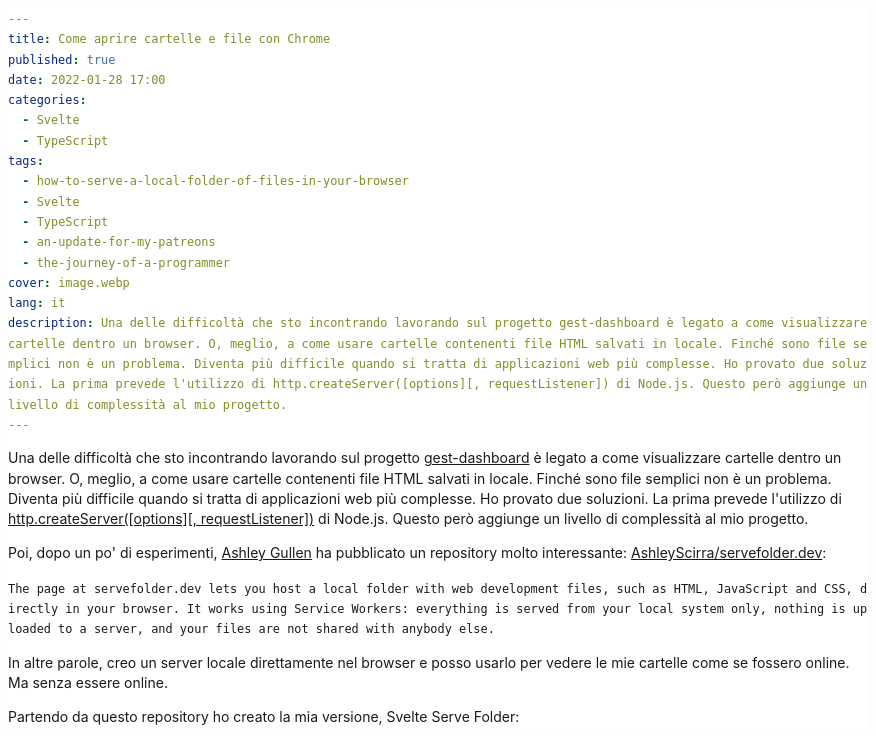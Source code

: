 ```yaml
---
title: Come aprire cartelle e file con Chrome
published: true
date: 2022-01-28 17:00
categories:
  - Svelte
  - TypeScript
tags:
  - how-to-serve-a-local-folder-of-files-in-your-browser
  - Svelte
  - TypeScript
  - an-update-for-my-patreons
  - the-journey-of-a-programmer
cover: image.webp
lang: it
description: Una delle difficoltà che sto incontrando lavorando sul progetto gest-dashboard è legato a come visualizzare cartelle dentro un browser. O, meglio, a come usare cartelle contenenti file HTML salvati in locale. Finché sono file semplici non è un problema. Diventa più difficile quando si tratta di applicazioni web più complesse. Ho provato due soluzioni. La prima prevede l'utilizzo di http.createServer([options][, requestListener]) di Node.js. Questo però aggiunge un livello di complessità al mio progetto.
---
```


Una delle difficoltà che sto incontrando lavorando sul progetto [gest-dashboard](https://blog.stranianelli.com/an-update-for-my-patreons-november-2021/) è legato a come visualizzare cartelle dentro un browser. O, meglio, a come usare cartelle contenenti file HTML salvati in locale. Finché sono file semplici non è un problema. Diventa più difficile quando si tratta di applicazioni web più complesse. Ho provato due soluzioni. La prima prevede l'utilizzo di [http.createServer([options][, requestListener])](https://nodejs.org/api/http.html#httpcreateserveroptions-requestlistener) di Node.js. Questo però aggiunge un livello di complessità al mio progetto.

Poi, dopo un po' di esperimenti, [Ashley Gullen](https://www.construct.net/en/blogs/ashleys-blog-2) ha pubblicato un repository molto interessante: [AshleyScirra/servefolder.dev](https://github.com/AshleyScirra/servefolder.dev):

```text
The page at servefolder.dev lets you host a local folder with web development files, such as HTML, JavaScript and CSS, directly in your browser. It works using Service Workers: everything is served from your local system only, nothing is uploaded to a server, and your files are not shared with anybody else.
```

In altre parole, creo un server locale direttamente nel browser e posso usarlo per vedere le mie cartelle come se fossero online. Ma senza essere online.

Partendo da questo repository ho creato la mia versione, Svelte Serve Folder:
